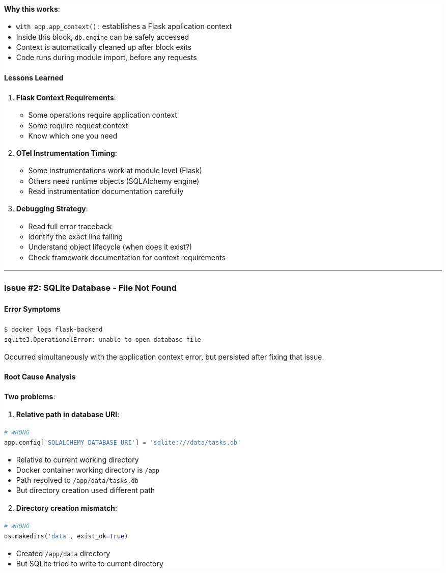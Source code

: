 **Why this works**:
- `with app.app_context():` establishes a Flask application context
- Inside this block, `db.engine` can be safely accessed
- Context is automatically cleaned up after block exits
- Code runs during module import, before any requests

#### Lessons Learned

1. **Flask Context Requirements**:
   - Some operations require application context
   - Some require request context
   - Know which one you need

2. **OTel Instrumentation Timing**:
   - Some instrumentations work at module level (Flask)
   - Others need runtime objects (SQLAlchemy engine)
   - Read instrumentation documentation carefully

3. **Debugging Strategy**:
   - Read full error traceback
   - Identify the exact line failing
   - Understand object lifecycle (when does it exist?)
   - Check framework documentation for context requirements

---

### Issue #2: SQLite Database - File Not Found

#### Error Symptoms

```bash
$ docker logs flask-backend
sqlite3.OperationalError: unable to open database file
```

Occurred simultaneously with the application context error, but persisted after fixing that issue.

#### Root Cause Analysis

**Two problems**:

1. **Relative path in database URI**:
```python
# WRONG
app.config['SQLALCHEMY_DATABASE_URI'] = 'sqlite:///data/tasks.db'
```
- Relative to current working directory
- Docker container working directory is `/app`
- Path resolved to `/app/data/tasks.db`
- But directory creation used different path

2. **Directory creation mismatch**:
```python
# WRONG
os.makedirs('data', exist_ok=True)
```
- Created `/app/data` directory
- But SQLite tried to write to current directory
